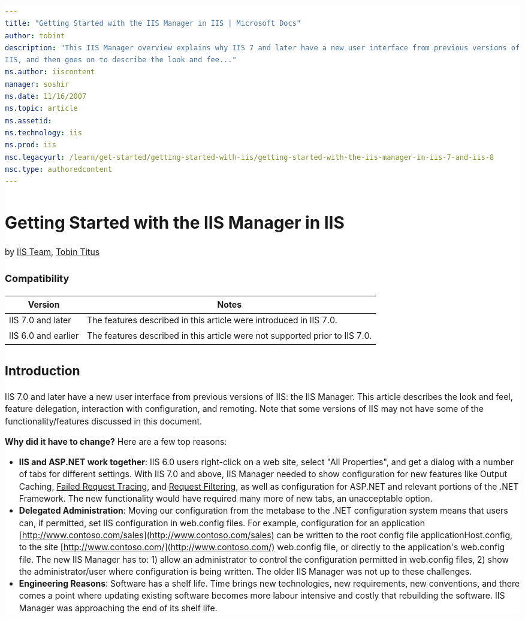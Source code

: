 ```yaml
---
title: "Getting Started with the IIS Manager in IIS | Microsoft Docs"
author: tobint
description: "This IIS Manager overview explains why IIS 7 and later have a new user interface from previous versions of IIS, and then goes on to describe the look and fee..."
ms.author: iiscontent
manager: soshir
ms.date: 11/16/2007
ms.topic: article
ms.assetid: 
ms.technology: iis
ms.prod: iis
msc.legacyurl: /learn/get-started/getting-started-with-iis/getting-started-with-the-iis-manager-in-iis-7-and-iis-8
msc.type: authoredcontent
---
```

Getting Started with the IIS Manager in IIS
====================
by [IIS Team](https://twitter.com/inetsrv), [Tobin Titus](https://github.com/tobint)

### Compatibility


| Version | Notes |
| --- | --- |
| IIS 7.0 and later | The features described in this article were introduced in IIS 7.0. |
| IIS 6.0 and earlier | The features described in this article were not supported prior to IIS 7.0. |


## Introduction

IIS 7.0 and later have a new user interface from previous versions of IIS: the IIS Manager. This article describes the look and feel, feature delegation, interaction with configuration, and remoting. Note that some versions of IIS may not have some of the functionality/features discussed in this document.

**Why did it have to change?** Here are a few top reasons:

- **IIS and ASP.NET work together**: IIS 6.0 users right-click on a web site, select "All Properties", and get a dialog with a number of tabs for different settings. With IIS 7.0 and above, IIS Manager needed to show configuration for new features like Output Caching, [Failed Request Tracing](../../troubleshoot/using-failed-request-tracing/troubleshooting-failed-requests-using-tracing-in-iis.md), and [Request Filtering](../../manage/configuring-security/use-request-filtering.md), as well as configuration for ASP.NET and relevant portions of the .NET Framework. The new functionality would have required many more of new tabs, an unacceptable option.
- **Delegated Administration**: Moving our configuration from the metabase to the .NET configuration system means that users can, if permitted, set IIS configuration in web.config files. For example, configuration for an application [http://www.contoso.com/sales](http://www.contoso.com/sales) can be written to the root config file applicationHost.config, to the site [http://www.contoso.com/](http://www.contoso.com/) web.config file, or directly to the application's web.config file. The new IIS Manager has to: 1) allow an administrator to control the configuration permitted in web.config files, 2) show the administrator/user where configuration is being written. The older IIS Manager was not up to these challenges.
- **Engineering Reasons**: Software has a shelf life. Time brings new technologies, new requirements, new conventions, and there comes a point where updating existing software becomes more labour intensive and costly that rebuilding the software. IIS Manager was approaching the end of its shelf life.
